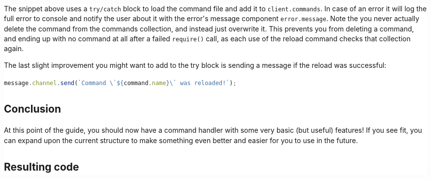 The snippet above uses a `try/catch` block to load the command file and add it to `client.commands`. In case of an error it will log the full error to console and notify the user about it with the error's message component `error.message`. Note the you never actually delete the command from the commands collection, and instead just overwrite it. This prevents you from deleting a command, and ending up with no command at all after a failed `require()` call, as each use of the reload command checks that collection again.

The last slight improvement you might want to add to the try block is sending a message if the reload was successful:

```js
message.channel.send(`Command \`${command.name}\` was reloaded!`);
```

## Conclusion 

At this point of the guide, you should now have a command handler with some very basic (but useful) features! If you see fit, you can expand upon the current structure to make something even better and easier for you to use in the future.

## Resulting code

<resulting-code />
